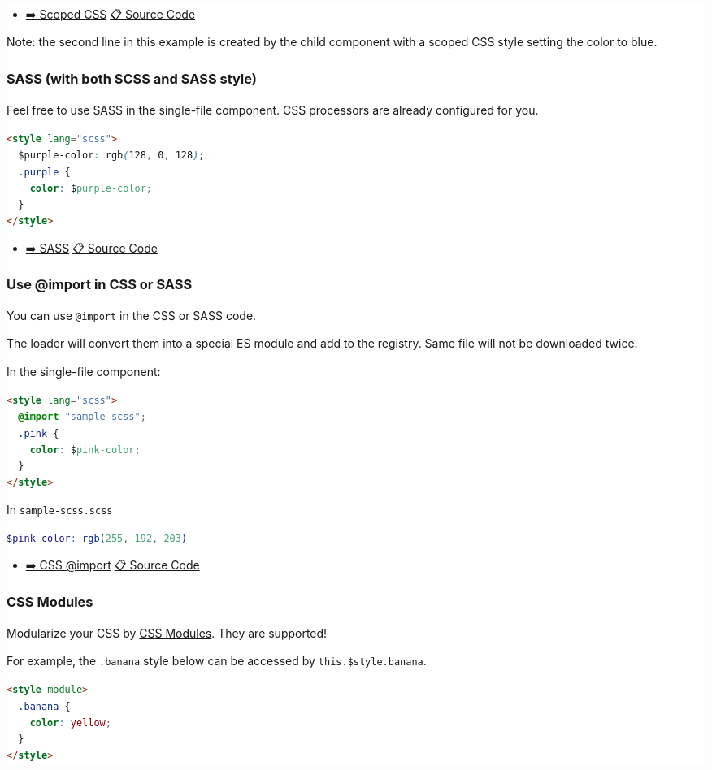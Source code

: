 * [➡️ Scoped CSS][example-vue-functional-component] [📋 Source Code][src-example-vue-functional-component]

Note: the second line in this example is created by the child component with a
scoped CSS style setting the color to blue.

### SASS (with both SCSS and SASS style)

Feel free to use SASS in the single-file component. CSS processors are already configured for you.

```html
<style lang="scss">
  $purple-color: rgb(128, 0, 128);
  .purple {
    color: $purple-color;
  }
</style>
```

* [➡️ SASS][example-sass] [📋 Source Code][src-example-sass]

[example-sass]: https://imdreamrunner.github.io/browser-vue-loader/examples/sass/
[src-example-sass]: https://github.com/imdreamrunner/browser-vue-loader/tree/master/examples/sass/

### Use @import in CSS or SASS

You can use `@import` in the CSS or SASS code.

The loader will convert them into a special ES module and add to the registry.
Same file will not be downloaded twice.

In the single-file component:

```html
<style lang="scss">
  @import "sample-scss";
  .pink {
    color: $pink-color;
  }
</style>
```

In `sample-scss.scss`

```scss
$pink-color: rgb(255, 192, 203)
```

* [➡️ CSS @import][example-css-at-import] [📋 Source Code][src-example-css-at-import]

[example-css-at-import]: https://imdreamrunner.github.io/browser-vue-loader/examples/css-at-import/
[src-example-css-at-import]: https://github.com/imdreamrunner/browser-vue-loader/tree/master/examples/css-at-import/


### CSS Modules

Modularize your CSS by [CSS Modules](https://github.com/css-modules/css-modules). They are supported!

For example, the `.banana` style below can be accessed by `this.$style.banana`.

```html
<style module>
  .banana {
    color: yellow;
  }
</style>
```


[example-single-file-component]: https://imdreamrunner.github.io/browser-vue-loader/examples/single-file-component/
[src-example-single-file-component]: https://github.com/imdreamrunner/browser-vue-loader/tree/master/examples/single-file-component
[example-es-modules]: https://imdreamrunner.github.io/browser-vue-loader/examples/es-modules/
[src-example-es-modules]: https://github.com/imdreamrunner/browser-vue-loader/tree/master/examples/es-modules/
[example-todo-mvc]: https://imdreamrunner.github.io/browser-vue-loader/examples/todo-mvc/
[src-example-todo-mvc]: https://github.com/imdreamrunner/browser-vue-loader/tree/master/examples/todo-mvc/
[example-vue-functional-component]: https://imdreamrunner.github.io/browser-vue-loader/examples/vue-functional-component/
[src-example-vue-functional-component]: https://github.com/imdreamrunner/browser-vue-loader/tree/master/examples/vue-functional-component/
[example-vue-jsx]: https://imdreamrunner.github.io/browser-vue-loader/examples/vue-jsx/
[src-example-vue-jsx]: https://github.com/imdreamrunner/browser-vue-loader/tree/master/examples/vue-jsx/
[example-css-modules]: https://imdreamrunner.github.io/browser-vue-loader/examples/css-modules/
[src-example-css-modules]: https://github.com/imdreamrunner/browser-vue-loader/tree/master/examples/css-modules/
[example-import-image]: https://imdreamrunner.github.io/browser-vue-loader/examples/import-image/
[src-example-import-image]: https://github.com/imdreamrunner/browser-vue-loader/tree/master/examples/import-image/